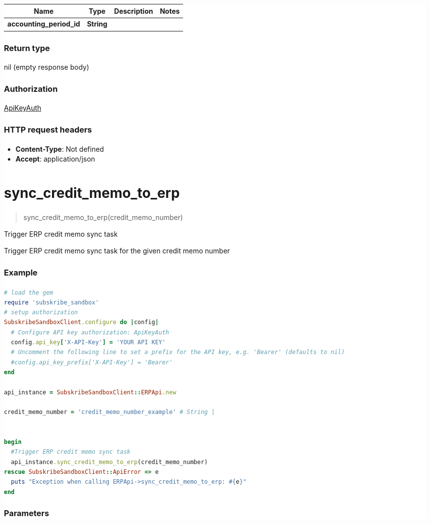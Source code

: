 Name | Type | Description  | Notes
------------- | ------------- | ------------- | -------------
 **accounting_period_id** | **String**|  | 

### Return type

nil (empty response body)

### Authorization

[ApiKeyAuth](../README.md#ApiKeyAuth)

### HTTP request headers

 - **Content-Type**: Not defined
 - **Accept**: application/json



# **sync_credit_memo_to_erp**
> sync_credit_memo_to_erp(credit_memo_number)

Trigger ERP credit memo sync task

Trigger ERP credit memo sync task for the given credit memo number

### Example
```ruby
# load the gem
require 'subskribe_sandbox'
# setup authorization
SubskribeSandboxClient.configure do |config|
  # Configure API key authorization: ApiKeyAuth
  config.api_key['X-API-Key'] = 'YOUR API KEY'
  # Uncomment the following line to set a prefix for the API key, e.g. 'Bearer' (defaults to nil)
  #config.api_key_prefix['X-API-Key'] = 'Bearer'
end

api_instance = SubskribeSandboxClient::ERPApi.new

credit_memo_number = 'credit_memo_number_example' # String | 


begin
  #Trigger ERP credit memo sync task
  api_instance.sync_credit_memo_to_erp(credit_memo_number)
rescue SubskribeSandboxClient::ApiError => e
  puts "Exception when calling ERPApi->sync_credit_memo_to_erp: #{e}"
end
```

### Parameters
